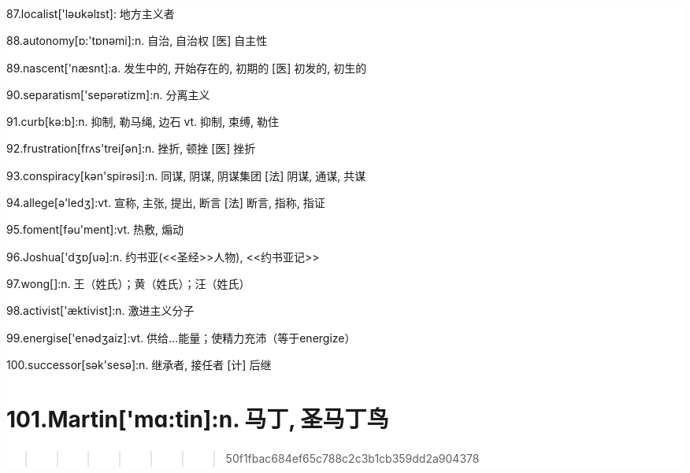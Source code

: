 87.localist['ləʊkəlɪst]: 地方主义者 

88.autonomy[ɒ:'tɒnәmi]:n. 自治, 自治权 [医] 自主性 

89.nascent['næsnt]:a. 发生中的, 开始存在的, 初期的 [医] 初发的, 初生的 

90.separatism['sepәrәtizm]:n. 分离主义 

91.curb[kә:b]:n. 抑制, 勒马绳, 边石 vt. 抑制, 束缚, 勒住 

92.frustration[frʌs'treiʃәn]:n. 挫折, 顿挫 [医] 挫折 

93.conspiracy[kәn'spirәsi]:n. 同谋, 阴谋, 阴谋集团 [法] 阴谋, 通谋, 共谋 

94.allege[ә'ledʒ]:vt. 宣称, 主张, 提出, 断言 [法] 断言, 指称, 指证 

95.foment[fәu'ment]:vt. 热敷, 煽动 

96.Joshua['dʒɒʃuә]:n. 约书亚(<<圣经>>人物), <<约书亚记>> 

97.wong[]:n. 王（姓氏）；黄（姓氏）；汪（姓氏） 

98.activist['æktivist]:n. 激进主义分子 

99.energise['enәdʒaiz]:vt. 供给…能量；使精力充沛（等于energize） 

100.successor[sәk'sesә]:n. 继承者, 接任者 [计] 后继 

101.Martin['mɑ:tin]:n. 马丁, 圣马丁鸟 
=======
>>>>>>> 50f1fbac684ef65c788c2c3b1cb359dd2a904378

